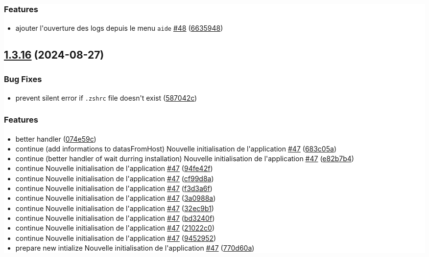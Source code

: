 
### Features

* ajouter l'ouverture des logs depuis le menu `aide` [#48](https://github.com/cnumr/lighthouse-plugin-ecoindex/issues/48) ([6635948](https://github.com/cnumr/lighthouse-plugin-ecoindex/commit/663594846ae1b063235ab5e0c532e7084065c4af))

## [1.3.16](https://github.com/cnumr/lighthouse-plugin-ecoindex/compare/electron-v1.3.15...electron-v1.3.16) (2024-08-27)


### Bug Fixes

* prevent silent error if `.zshrc` file doesn't exist ([587042c](https://github.com/cnumr/lighthouse-plugin-ecoindex/commit/587042c1957cd18067c2d1127bf8f0336f0fcdeb))


### Features

* better handler ([074e59c](https://github.com/cnumr/lighthouse-plugin-ecoindex/commit/074e59ce740b237218f6f3d7fa84359213d17436))
* continue (add informations to datasFromHost) Nouvelle initialisation de l'application [#47](https://github.com/cnumr/lighthouse-plugin-ecoindex/issues/47) ([683c05a](https://github.com/cnumr/lighthouse-plugin-ecoindex/commit/683c05a41655a11d8f720bd2fe1f7e383724b8d4))
* continue (better handler of wait durring installation) Nouvelle initialisation de l'application [#47](https://github.com/cnumr/lighthouse-plugin-ecoindex/issues/47) ([e82b7b4](https://github.com/cnumr/lighthouse-plugin-ecoindex/commit/e82b7b4f7411a13acf574954ffcdd5651921dbb3))
* continue Nouvelle initialisation de l'application [#47](https://github.com/cnumr/lighthouse-plugin-ecoindex/issues/47) ([94fe42f](https://github.com/cnumr/lighthouse-plugin-ecoindex/commit/94fe42fa3a23127c45c1e21862ce0729a81f9617))
* continue Nouvelle initialisation de l'application [#47](https://github.com/cnumr/lighthouse-plugin-ecoindex/issues/47) ([cf99d8a](https://github.com/cnumr/lighthouse-plugin-ecoindex/commit/cf99d8a68e07cffbf1fd9bf725aeac42fab77642))
* continue Nouvelle initialisation de l'application [#47](https://github.com/cnumr/lighthouse-plugin-ecoindex/issues/47) ([f3d3a6f](https://github.com/cnumr/lighthouse-plugin-ecoindex/commit/f3d3a6ffd374078c22ed5b675380e3349948a18b))
* continue Nouvelle initialisation de l'application [#47](https://github.com/cnumr/lighthouse-plugin-ecoindex/issues/47) ([3a0988a](https://github.com/cnumr/lighthouse-plugin-ecoindex/commit/3a0988ae38c658da37e2824d15b1e57a606b71bf))
* continue Nouvelle initialisation de l'application [#47](https://github.com/cnumr/lighthouse-plugin-ecoindex/issues/47) ([32ec9b1](https://github.com/cnumr/lighthouse-plugin-ecoindex/commit/32ec9b1599129879d3cd9ec35dbb0f853054f7b4))
* continue Nouvelle initialisation de l'application [#47](https://github.com/cnumr/lighthouse-plugin-ecoindex/issues/47) ([bd3240f](https://github.com/cnumr/lighthouse-plugin-ecoindex/commit/bd3240f743e93079438b6c958f019bc1d7024290))
* continue Nouvelle initialisation de l'application [#47](https://github.com/cnumr/lighthouse-plugin-ecoindex/issues/47) ([21022c0](https://github.com/cnumr/lighthouse-plugin-ecoindex/commit/21022c03efcab87d36e446d9857223169d6fbc15))
* continue Nouvelle initialisation de l'application [#47](https://github.com/cnumr/lighthouse-plugin-ecoindex/issues/47) ([9452952](https://github.com/cnumr/lighthouse-plugin-ecoindex/commit/9452952fdc4c4580a8b984edc88540c31a2b5727))
* prepare new intialize Nouvelle initialisation de l'application [#47](https://github.com/cnumr/lighthouse-plugin-ecoindex/issues/47) ([770d60a](https://github.com/cnumr/lighthouse-plugin-ecoindex/commit/770d60a07697c0c9bdb5adb3e61592caea503ae0))
